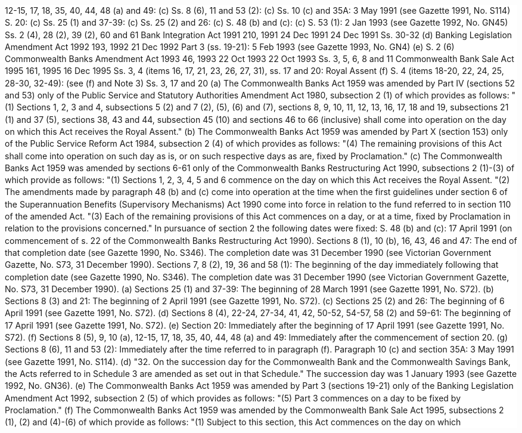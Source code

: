 12-15, 17,<lf>                                  18, 35, 40, 44, 48 (a)<lf>                                  and 49: (c) Ss. 8 (6),<lf>                                  11 and 53 (2): (c)<lf>                                  Ss. 10 (c) and 35A:<lf>                                  3 May 1991 (see<lf>                                  Gazette 1991,<lf>                                  No. S114) S. 20: (c)<lf>                                  Ss. 25 (1) and 37-39:<lf>                                  (c) Ss. 25 (2) and 26:<lf>                                  (c) S. 48 (b) and (c):<lf>                                  (c) S. 53 (1): 2 Jan<lf>                                  1993 (see Gazette 1992,<lf>                                  No. GN45)                Ss. 2 (4),<lf>                                                           28 (2), 39<lf>                                                           (2), 60 and<lf>                                                           61<lf>     Bank Integration Act 1991<lf>     210, 1991     24 Dec 1991    24 Dec 1991              Ss. 30-32<lf>                                                           (d)<lf>     Banking Legislation Amendment Act 1992<lf>     193, 1992     21 Dec 1992    Part 3 (ss. 19-21):<lf>                                  5 Feb 1993 (see Gazette<lf>                                  1993, No. GN4) (e)       S. 2 (6)<lf>     Commonwealth Banks Amendment Act 1993<lf>     46, 1993      22 Oct 1993    22 Oct 1993              Ss. 3, 5, 6,<lf>                                                           8 and 11<lf>     Commonwealth Bank Sale Act 1995<lf>     161, 1995     16 Dec 1995    Ss. 3, 4 (items 16,<lf>                                  17, 21, 23, 26, 27, 31),<lf>                                  ss. 17 and 20:<lf>                                  Royal Assent (f)<lf>                                  S. 4 (items 18-20,<lf>                                  22, 24, 25, 28-30,<lf>                                  32-49): (see (f)<lf>                                  and Note 3)              Ss. 3, 17<lf>                                                           and 20<lf>   (a) The Commonwealth Banks Act 1959 was amended by Part IV (sections 52 and 53) only of the Public Service and Statutory Authorities Amendment Act 1980, subsection 2 (1) of which provides as follows:<lf>   "(1) Sections 1, 2, 3 and 4, subsections 5 (2) and 7 (2), (5), (6) and (7), sections 8, 9, 10, 11, 12, 13, 16, 17, 18 and 19, subsections 21 (1) and 37 (5), sections 38, 43 and 44, subsection 45 (10) and sections 46 to 66 (inclusive) shall come into operation on the day on which this Act receives the Royal Assent."<lf>   (b) The Commonwealth Banks Act 1959 was amended by Part X (section 153) only of the Public Service Reform Act 1984, subsection 2 (4) of which provides as follows:<lf>   "(4) The remaining provisions of this Act shall come into operation on such day as is, or on such respective days as are, fixed by Proclamation."<lf>   (c) The Commonwealth Banks Act 1959 was amended by sections 6-61 only of the Commonwealth Banks Restructuring Act 1990, subsections 2 (1)-(3) of which provide as follows:<lf>   "(1) Sections 1, 2, 3, 4, 5 and 6 commence on the day on which this Act receives the Royal Assent.<lf>   "(2) The amendments made by paragraph 48 (b) and (c) come into operation at the time when the first guidelines under section 6 of the Superannuation Benefits (Supervisory Mechanisms) Act 1990 come into force in relation to the fund referred to in section 110 of the amended Act.<lf>   "(3) Each of the remaining provisions of this Act commences on a day, or at a time, fixed by Proclamation in relation to the provisions concerned."<lf>   In pursuance of section 2 the following dates were fixed:<lf>   S. 48 (b) and (c): 17 April 1991 (on commencement of s. 22 of the Commonwealth Banks Restructuring Act 1990).<lf>   Sections 8 (1), 10 (b), 16, 43, 46 and 47: The end of that completion date (see Gazette 1990, No. S346). The completion date was 31 December 1990 (see Victorian Government Gazette, No. S73, 31 December 1990).<lf>   Sections 7, 8 (2), 19, 36 and 58 (1): The beginning of the day immediately following that completion date (see Gazette 1990, No. S346). The completion date was 31 December 1990 (see Victorian Government Gazette, No. S73, 31 December 1990).<lf>   (a) Sections 25 (1) and 37-39: The beginning of 28 March 1991 (see Gazette 1991, No. S72).<lf>   (b) Sections 8 (3) and 21: The beginning of 2 April 1991 (see Gazette 1991, No. S72).<lf>   (c) Sections 25 (2) and 26: The beginning of 6 April 1991 (see Gazette 1991, No. S72).<lf>   (d) Sections 8 (4), 22-24, 27-34, 41, 42, 50-52, 54-57, 58 (2) and 59-61: The beginning of 17 April 1991 (see Gazette 1991, No. S72).<lf>   (e) Section 20: Immediately after the beginning of 17 April 1991 (see Gazette 1991, No. S72).<lf>   (f) Sections 8 (5), 9, 10 (a), 12-15, 17, 18, 35, 40, 44, 48 (a) and 49: Immediately after the commencement of section 20.<lf>   (g) Sections 8 (6), 11 and 53 (2): Immediately after the time referred to in paragraph (f).<lf>   Paragraph 10 (c) and section 35A: 3 May 1991 (see Gazette 1991, No. S114).<lf>   (d)  "32\. On the succession day for the Commonwealth Bank and the Commonwealth Savings Bank, the Acts referred to in Schedule 3 are amended as set out in that Schedule."<lf>   The succession day was 1 January 1993 (see Gazette 1992, No. GN36).<lf>   (e) The Commonwealth Banks Act 1959 was amended by Part 3 (sections 19-21) only of the Banking Legislation Amendment Act 1992, subsection 2 (5) of which provides as follows:<lf>   "(5) Part 3 commences on a day to be fixed by Proclamation."<lf>   (f) The Commonwealth Banks Act 1959 was amended by the Commonwealth Bank Sale Act 1995, subsections 2 (1), (2) and (4)-(6) of which provide as follows:<lf>   "(1) Subject to this section, this Act commences on the day on which